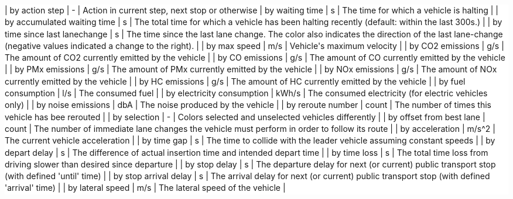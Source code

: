 | by action step                 | \-      | Action in current step, next stop or otherwise
| by waiting time                | s       | The time for which a vehicle is halting                                                                                                                                                                       |
| by accumulated waiting time    | s       | The total time for which a vehicle has been halting recently (default: within the last 300s.)                                                                                                                 |
| by time since last lanechange  | s       | The time since the last lane change. The color also indicates the direction of the last lane-change (negative values indicated a change to the right).                                                        |
| by max speed                   | m/s     | Vehicle's maximum velocity                                                                                                                                                                                    |
| by CO2 emissions               | g/s     | The amount of CO2 currently emitted by the vehicle                                                                                                                                                            |
| by CO emissions                | g/s     | The amount of CO currently emitted by the vehicle                                                                                                                                                             |
| by PMx emissions               | g/s     | The amount of PMx currently emitted by the vehicle                                                                                                                                                            |
| by NOx emissions               | g/s     | The amount of NOx currently emitted by the vehicle                                                                                                                                                            |
| by HC emissions                | g/s     | The amount of HC currently emitted by the vehicle                                                                                                                                                             |
| by fuel consumption            | l/s     | The consumed fuel                                                                                                                                                                                             |
| by electricity consumption     | kWh/s   | The consumed electricity (for electric vehicles only)                                                                                                                                                         |
| by noise emissions             | dbA     | The noise produced by the vehicle                                                                                                                                                                             |
| by reroute number              | count   | The number of times this vehicle has bee rerouted                                                                                                                                                             |
| by selection                   | \-      | Colors selected and unselected vehicles differently                                                                                                                                                           |
| by offset from best lane       | count   | The number of immediate lane changes the vehicle must perform in order to follow its route                                                                                                                 |
| by acceleration                | m/s^2   | The current vehicle acceleration                                                                                                                                                                                                              |
| by time gap                    | s       | The time to collide with the leader vehicle assuming constant speeds                                                                                                                                       |
| by depart delay                | s       | The difference of actual insertion time and intended depart time                                                                                                                                       |
| by time loss                   | s       | The total time loss from driving slower than desired since departure                                                                                                                                       |
| by stop delay                  | s       | The departure delay for next (or current) public transport stop (with defined 'until' time)                                                                                                                                        |
| by stop arrival delay          | s       | The arrival delay for next (or current) public transport stop (with defined 'arrival' time)                                                                                                                                        |
| by lateral speed               | m/s     | The lateral speed of the vehicle                                                                                                                                        |
